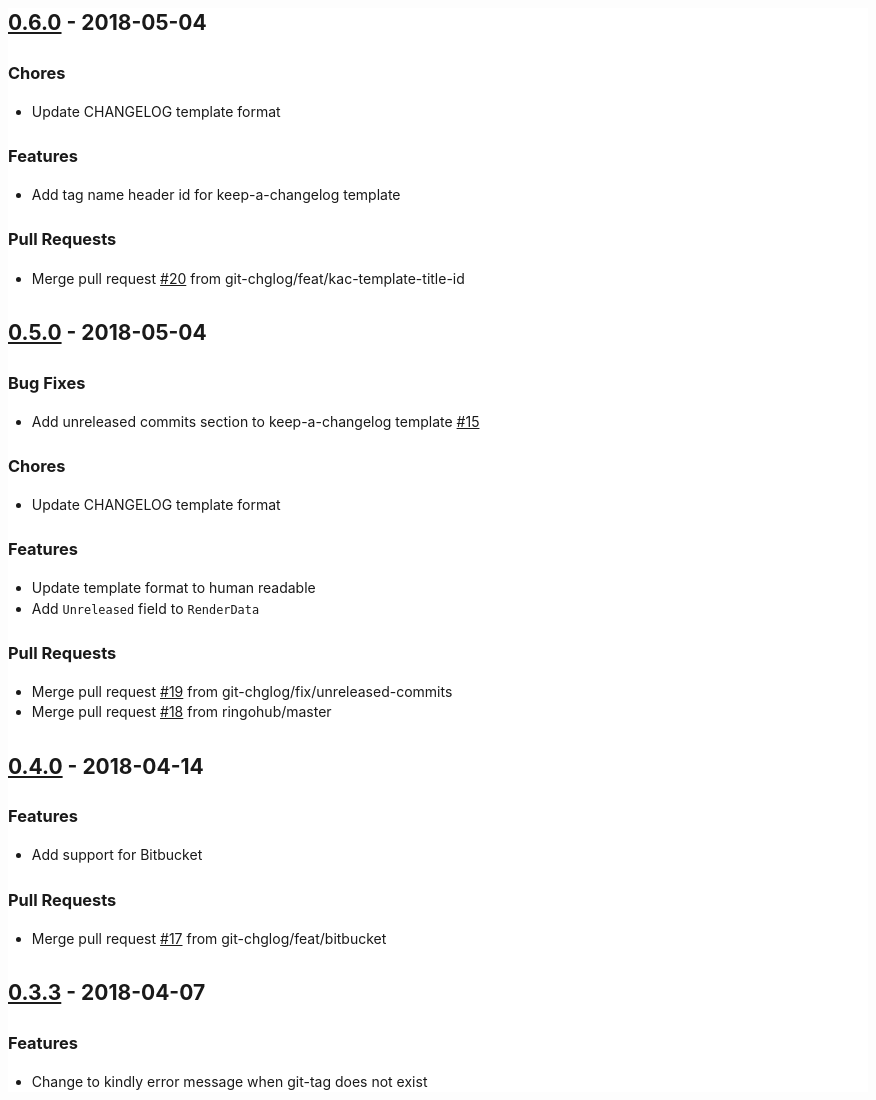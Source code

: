 
<a name="0.6.0"></a>
## [0.6.0] - 2018-05-04
### Chores
- Update CHANGELOG template format

### Features
- Add tag name header id for keep-a-changelog template

### Pull Requests
- Merge pull request [#20](https://github.com/git-chglog/git-chglog/issues/20) from git-chglog/feat/kac-template-title-id


<a name="0.5.0"></a>
## [0.5.0] - 2018-05-04
### Bug Fixes
- Add unreleased commits section to keep-a-changelog template [#15](https://github.com/git-chglog/git-chglog/issues/15)

### Chores
- Update CHANGELOG template format

### Features
- Update template format to human readable
- Add `Unreleased` field to `RenderData`

### Pull Requests
- Merge pull request [#19](https://github.com/git-chglog/git-chglog/issues/19) from git-chglog/fix/unreleased-commits
- Merge pull request [#18](https://github.com/git-chglog/git-chglog/issues/18) from ringohub/master


<a name="0.4.0"></a>
## [0.4.0] - 2018-04-14
### Features
- Add support for Bitbucket

### Pull Requests
- Merge pull request [#17](https://github.com/git-chglog/git-chglog/issues/17) from git-chglog/feat/bitbucket


<a name="0.3.3"></a>
## [0.3.3] - 2018-04-07
### Features
- Change to kindly error message when git-tag does not exist


[Unreleased]: https://github.com/git-chglog/git-chglog/compare/v0.15.2...HEAD
[v0.15.2]: https://github.com/git-chglog/git-chglog/compare/v0.15.1...v0.15.2
[v0.15.1]: https://github.com/git-chglog/git-chglog/compare/v0.15.0...v0.15.1
[v0.15.0]: https://github.com/git-chglog/git-chglog/compare/v0.14.2...v0.15.0
[v0.14.2]: https://github.com/git-chglog/git-chglog/compare/v0.14.1...v0.14.2
[v0.14.1]: https://github.com/git-chglog/git-chglog/compare/v0.14.0...v0.14.1
[v0.14.0]: https://github.com/git-chglog/git-chglog/compare/v0.13.0...v0.14.0
[v0.13.0]: https://github.com/git-chglog/git-chglog/compare/v0.12.0...v0.13.0
[v0.12.0]: https://github.com/git-chglog/git-chglog/compare/v0.11.2...v0.12.0
[v0.11.2]: https://github.com/git-chglog/git-chglog/compare/v0.11.1...v0.11.2
[v0.11.1]: https://github.com/git-chglog/git-chglog/compare/v0.11.0...v0.11.1
[v0.11.0]: https://github.com/git-chglog/git-chglog/compare/v0.10.0...v0.11.0
[v0.10.0]: https://github.com/git-chglog/git-chglog/compare/0.9.1...v0.10.0
[0.9.1]: https://github.com/git-chglog/git-chglog/compare/0.9.0...0.9.1
[0.9.0]: https://github.com/git-chglog/git-chglog/compare/0.8.0...0.9.0
[0.8.0]: https://github.com/git-chglog/git-chglog/compare/0.7.1...0.8.0
[0.7.1]: https://github.com/git-chglog/git-chglog/compare/0.7.0...0.7.1
[0.7.0]: https://github.com/git-chglog/git-chglog/compare/0.6.0...0.7.0
[0.6.0]: https://github.com/git-chglog/git-chglog/compare/0.5.0...0.6.0
[0.5.0]: https://github.com/git-chglog/git-chglog/compare/0.4.0...0.5.0
[0.4.0]: https://github.com/git-chglog/git-chglog/compare/0.3.3...0.4.0
[0.3.3]: https://github.com/git-chglog/git-chglog/compare/0.3.2...0.3.3
[0.3.2]: https://github.com/git-chglog/git-chglog/compare/0.3.1...0.3.2
[0.3.1]: https://github.com/git-chglog/git-chglog/compare/0.3.0...0.3.1
[0.3.0]: https://github.com/git-chglog/git-chglog/compare/0.2.0...0.3.0
[0.2.0]: https://github.com/git-chglog/git-chglog/compare/0.1.0...0.2.0
[0.1.0]: https://github.com/git-chglog/git-chglog/compare/0.0.2...0.1.0
[0.0.2]: https://github.com/git-chglog/git-chglog/compare/0.0.1...0.0.2